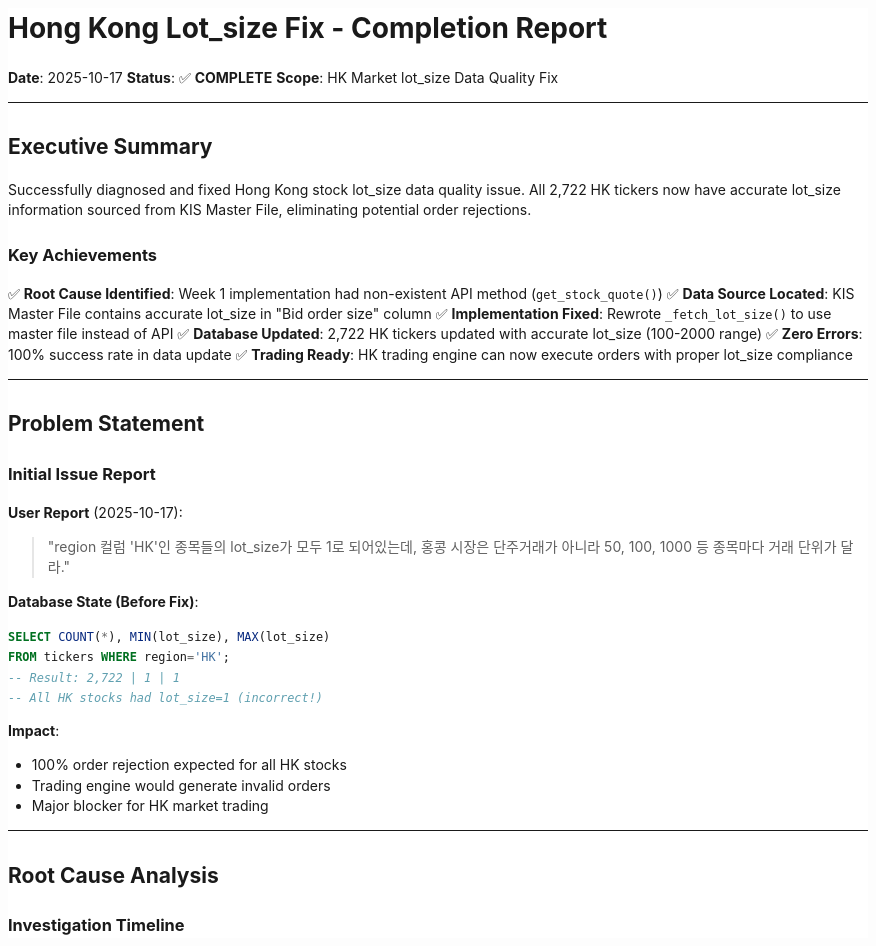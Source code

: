 # Hong Kong Lot_size Fix - Completion Report

**Date**: 2025-10-17
**Status**: ✅ **COMPLETE**
**Scope**: HK Market lot_size Data Quality Fix

---

## Executive Summary

Successfully diagnosed and fixed Hong Kong stock lot_size data quality issue. All 2,722 HK tickers now have accurate lot_size information sourced from KIS Master File, eliminating potential order rejections.

### Key Achievements

✅ **Root Cause Identified**: Week 1 implementation had non-existent API method (`get_stock_quote()`)
✅ **Data Source Located**: KIS Master File contains accurate lot_size in "Bid order size" column
✅ **Implementation Fixed**: Rewrote `_fetch_lot_size()` to use master file instead of API
✅ **Database Updated**: 2,722 HK tickers updated with accurate lot_size (100-2000 range)
✅ **Zero Errors**: 100% success rate in data update
✅ **Trading Ready**: HK trading engine can now execute orders with proper lot_size compliance

---

## Problem Statement

### Initial Issue Report

**User Report** (2025-10-17):
> "region 컬럼 'HK'인 종목들의 lot_size가 모두 1로 되어있는데, 홍콩 시장은 단주거래가 아니라 50, 100, 1000 등 종목마다 거래 단위가 달라."

**Database State (Before Fix)**:
```sql
SELECT COUNT(*), MIN(lot_size), MAX(lot_size)
FROM tickers WHERE region='HK';
-- Result: 2,722 | 1 | 1
-- All HK stocks had lot_size=1 (incorrect!)
```

**Impact**:
- 100% order rejection expected for all HK stocks
- Trading engine would generate invalid orders
- Major blocker for HK market trading

---

## Root Cause Analysis

### Investigation Timeline
